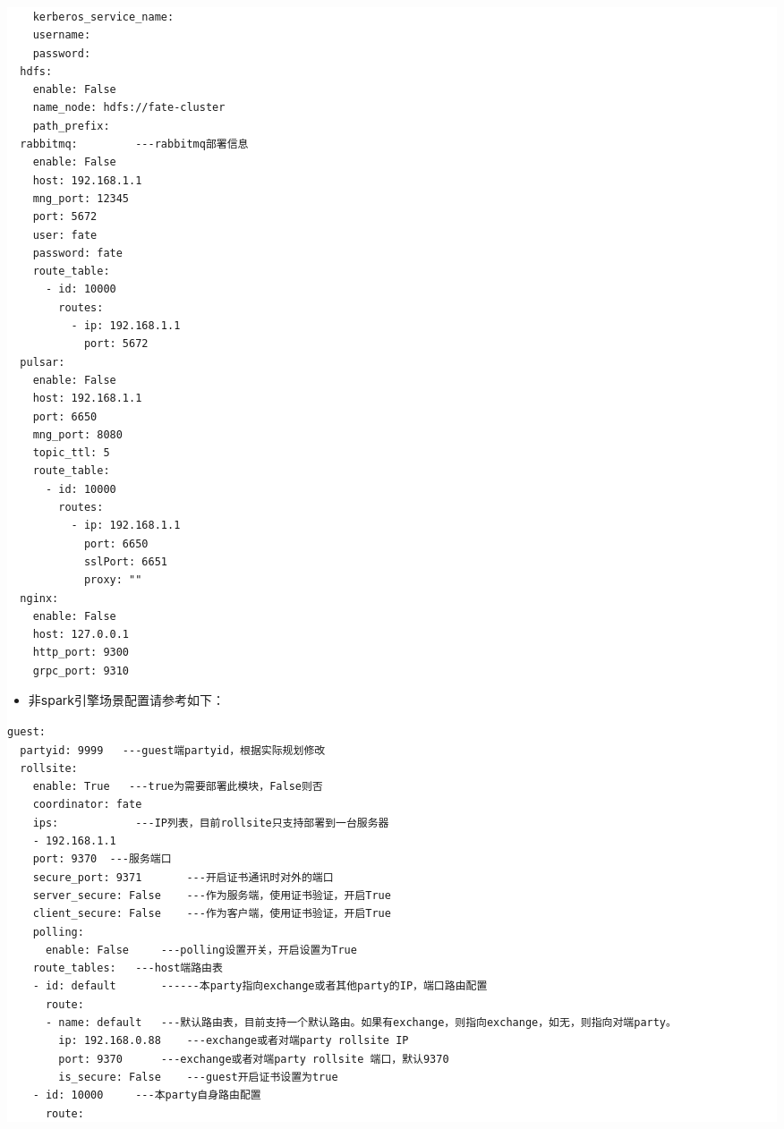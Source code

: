 ```
    kerberos_service_name:
    username:
    password:
  hdfs:
    enable: False
    name_node: hdfs://fate-cluster
    path_prefix:
  rabbitmq:			---rabbitmq部署信息
    enable: False
    host: 192.168.1.1
    mng_port: 12345
    port: 5672
    user: fate
    password: fate
    route_table:
      - id: 10000
        routes:
          - ip: 192.168.1.1
            port: 5672
  pulsar:
    enable: False
    host: 192.168.1.1
    port: 6650
    mng_port: 8080
    topic_ttl: 5
    route_table:
      - id: 10000
        routes:
          - ip: 192.168.1.1
            port: 6650
            sslPort: 6651
            proxy: ""
  nginx:
    enable: False
    host: 127.0.0.1
    http_port: 9300
    grpc_port: 9310
```

- 非spark引擎场景配置请参考如下：

```
guest:
  partyid: 9999   ---guest端partyid，根据实际规划修改
  rollsite:
    enable: True   ---true为需要部署此模块，False则否
    coordinator: fate
    ips:			---IP列表，目前rollsite只支持部署到一台服务器
    - 192.168.1.1
    port: 9370	---服务端口
    secure_port: 9371		---开启证书通讯时对外的端口
    server_secure: False	---作为服务端，使用证书验证，开启True
    client_secure: False	---作为客户端，使用证书验证，开启True
    polling:
      enable: False		---polling设置开关，开启设置为True
    route_tables:	---host端路由表
    - id: default		------本party指向exchange或者其他party的IP，端口路由配置
      route:
      - name: default	---默认路由表，目前支持一个默认路由。如果有exchange，则指向exchange，如无，则指向对端party。
        ip: 192.168.0.88	---exchange或者对端party rollsite IP
        port: 9370		---exchange或者对端party rollsite 端口，默认9370
        is_secure: False	---guest开启证书设置为true
    - id: 10000		---本party自身路由配置
      route:
```